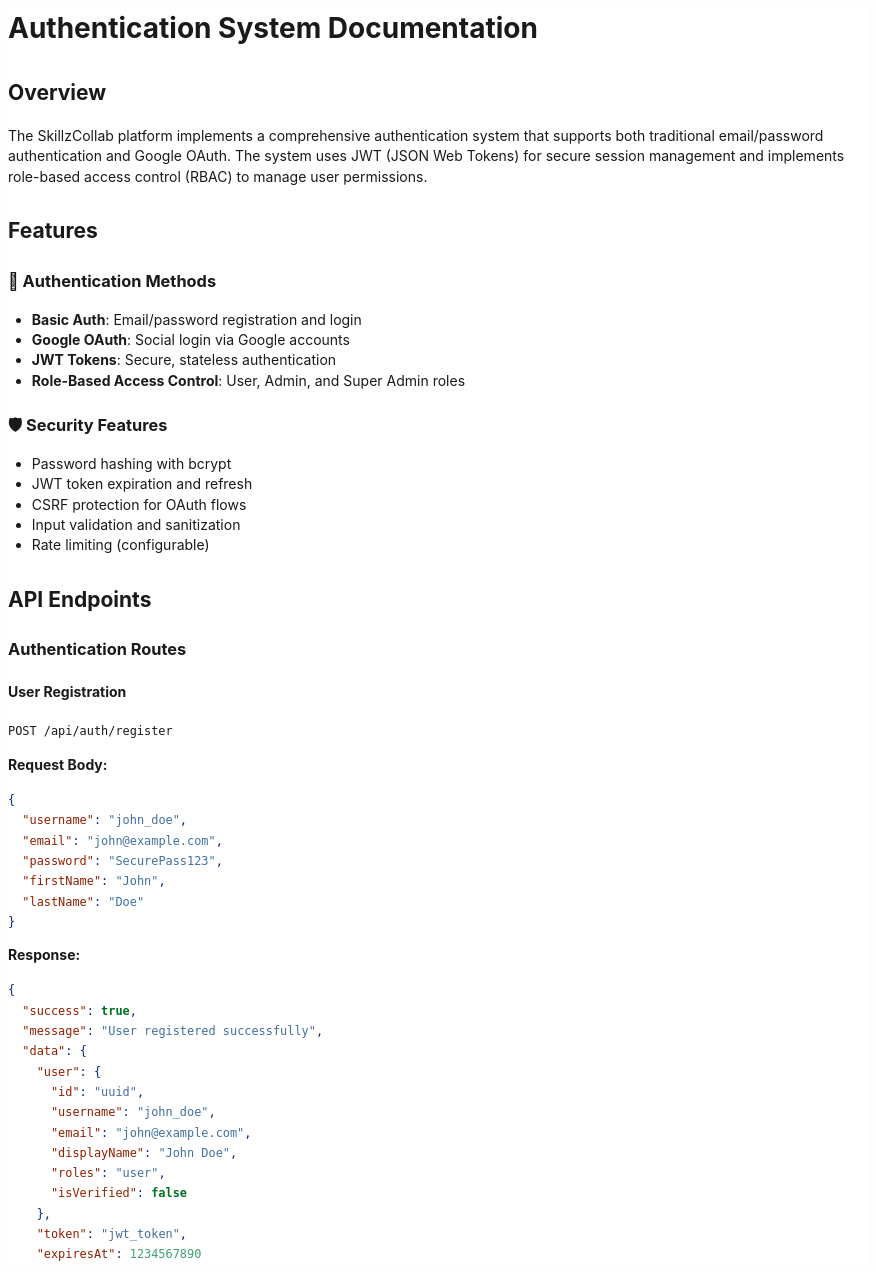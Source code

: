 # Authentication System Documentation

## Overview

The SkillzCollab platform implements a comprehensive authentication system that supports both traditional email/password authentication and Google OAuth. The system uses JWT (JSON Web Tokens) for secure session management and implements role-based access control (RBAC) to manage user permissions.

## Features

### 🔐 Authentication Methods

- **Basic Auth**: Email/password registration and login
- **Google OAuth**: Social login via Google accounts
- **JWT Tokens**: Secure, stateless authentication
- **Role-Based Access Control**: User, Admin, and Super Admin roles

### 🛡️ Security Features

- Password hashing with bcrypt
- JWT token expiration and refresh
- CSRF protection for OAuth flows
- Input validation and sanitization
- Rate limiting (configurable)

## API Endpoints

### Authentication Routes

#### User Registration

```http
POST /api/auth/register
```

**Request Body:**

```json
{
  "username": "john_doe",
  "email": "john@example.com",
  "password": "SecurePass123",
  "firstName": "John",
  "lastName": "Doe"
}
```

**Response:**

```json
{
  "success": true,
  "message": "User registered successfully",
  "data": {
    "user": {
      "id": "uuid",
      "username": "john_doe",
      "email": "john@example.com",
      "displayName": "John Doe",
      "roles": "user",
      "isVerified": false
    },
    "token": "jwt_token",
    "expiresAt": 1234567890
```